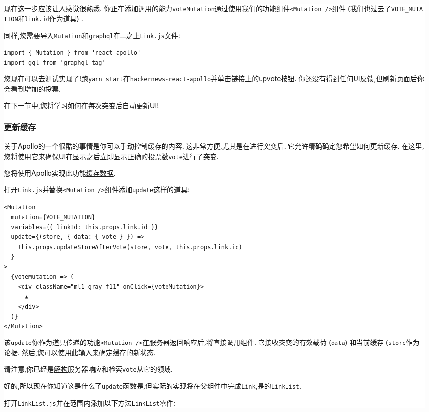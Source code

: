现在这一步应该让人感觉很熟悉. 你正在添加调用的能力`voteMutation`通过使用我们的功能组件`<Mutation />`组件 (我们也过去了`VOTE_MUTATION`和`link.id`作为道具) . 

<Instruction>

同样,您需要导入`Mutation`和`graphql`在...之上`Link.js`文件: 

```js(path=".../hackernews-react-apollo/src/components/Link.js")
import { Mutation } from 'react-apollo'
import gql from 'graphql-tag'
```

</Instruction>

您现在可以去测试实现了!跑`yarn start`在`hackernews-react-apollo`并单击链接上的upvote按钮. 你还没有得到任何UI反馈,但刷新页面后你会看到增加的投票. 

在下一节中,您将学习如何在每次突变后自动更新UI!

### 更新缓存

关于Apollo的一个很酷的事情是你可以手动控制缓存的内容. 这非常方便,尤其是在进行突变后. 它允许精确确定您希望如何更新缓存. 在这里,您将使用它来确保UI在显示之后立即显示正确的投票数`vote`进行了突变. 

您将使用Apollo实现此功能[缓存数据](https://www.apollographql.com/docs/react/advanced/caching.html#after-mutations). 

<Instruction>

打开`Link.js`并替换`<Mutation />`组件添加`update`这样的道具: 

```js{4-6}(path=".../hackernews-react-apollo/src/components/Link.js")
<Mutation
  mutation={VOTE_MUTATION}
  variables={{ linkId: this.props.link.id }}
  update={(store, { data: { vote } }) =>
    this.props.updateStoreAfterVote(store, vote, this.props.link.id)
  }
>
  {voteMutation => (
    <div className="ml1 gray f11" onClick={voteMutation}>
      ▲
    </div>
  )}
</Mutation>
```

</Instruction>

该`update`你作为道具传递的功能`<Mutation />`在服务器返回响应后,将直接调用组件. 它接收突变的有效载荷 (`data`) 和当前缓存 (`store`作为论据. 然后,您可以使用此输入来确定缓存的新状态. 

请注意,你已经是[解构](https://developer.mozilla.org/en-US/docs/Web/JavaScript/Reference/Operators/Destructuring_assignment)服务器响应和检索`vote`从它的领域. 

好的,所以现在你知道这是什么了`update`函数是,但实际的实现将在父组件中完成`Link`,是的`LinkList`. 

<Instruction>

打开`LinkList.js`并在范围内添加以下方法`LinkList`零件: 
